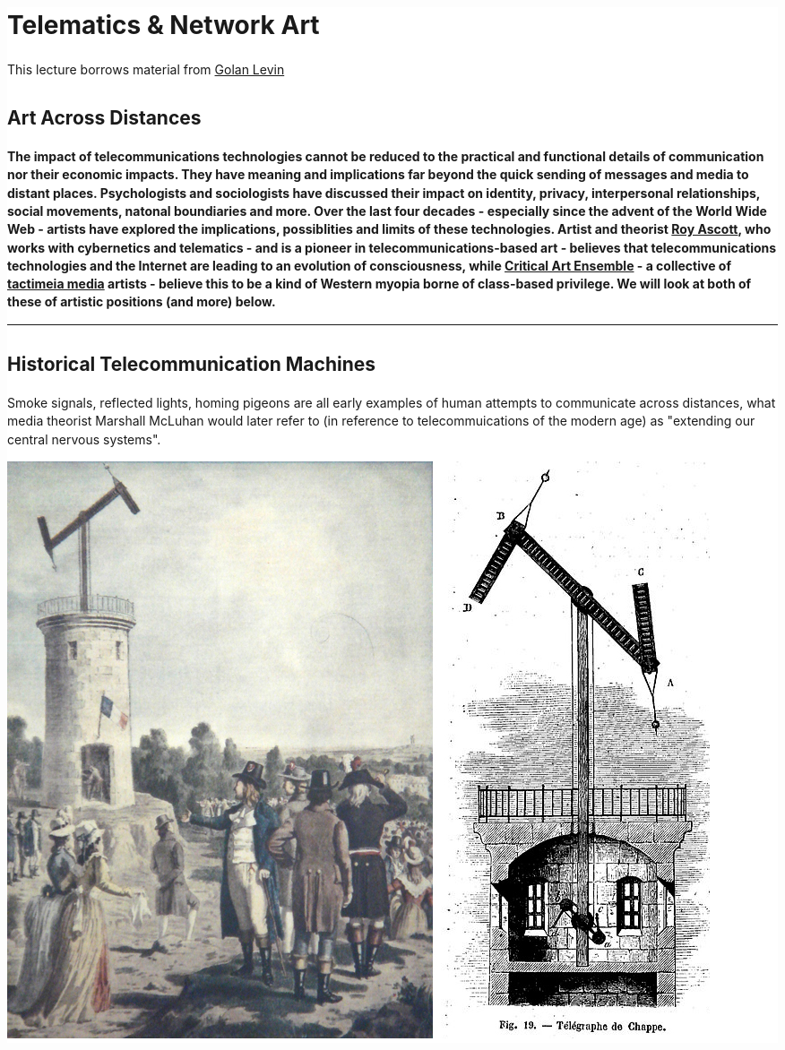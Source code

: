 # Telematics & Network Art

This lecture borrows material from [Golan Levin](http://flong.com)

## Art Across Distances


**The impact of telecommunications technologies cannot be reduced to the practical and functional details of communication nor their economic impacts. They have meaning and implications far beyond the quick sending of messages and media to distant places. Psychologists and sociologists have discussed their impact on identity, privacy, interpersonal relationships, social movements, natonal boundiaries and more. Over the last four decades - especially since the advent of the World Wide Web - artists have explored the implications, possiblities and limits of these technologies. Artist and theorist [Roy Ascott](https://en.wikipedia.org/wiki/Roy_Ascott), who works with cybernetics and telematics - and is a pioneer in telecommunications-based art - believes that telecommunications technologies and the Internet are leading to an evolution of consciousness, while [Critical Art Ensemble](http://critical-art.net/) - a collective of [tactimeia media](https://en.wikipedia.org/wiki/Tactical_media) artists - believe this to be a kind of Western myopia borne of class-based privilege. We will look at both of these of artistic positions (and more) below.**

---

## Historical Telecommunication Machines

Smoke signals, reflected lights, homing pigeons are all early examples of human attempts to communicate across distances, what media theorist Marshall McLuhan would later refer to (in reference to telecommuications of the modern age) as "extending our central nervous systems".

![tower semaphore](img/tower-system.jpg "Tower Semaphore")
